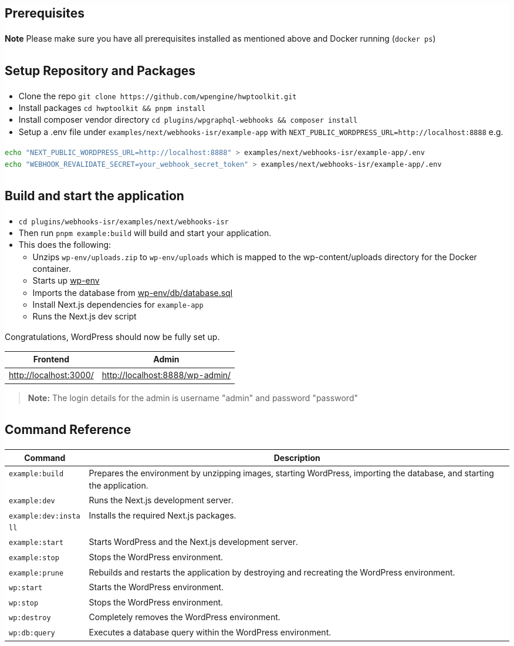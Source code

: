 ## Prerequisites

**Note** Please make sure you have all prerequisites installed as mentioned above and Docker running (`docker ps`)

## Setup Repository and Packages


- Clone the repo `git clone https://github.com/wpengine/hwptoolkit.git`
- Install packages `cd hwptoolkit && pnpm install`
- Install composer vendor directory `cd plugins/wpgraphql-webhooks && composer install`
- Setup a .env file under `examples/next/webhooks-isr/example-app` with `NEXT_PUBLIC_WORDPRESS_URL=http://localhost:8888`
e.g.

```bash
echo "NEXT_PUBLIC_WORDPRESS_URL=http://localhost:8888" > examples/next/webhooks-isr/example-app/.env
echo "WEBHOOK_REVALIDATE_SECRET=your_webhook_secret_token" > examples/next/webhooks-isr/example-app/.env
```

## Build and start the application

- `cd plugins/webhooks-isr/examples/next/webhooks-isr`
- Then run `pnpm example:build` will build and start your application.
- This does the following:
    - Unzips `wp-env/uploads.zip` to `wp-env/uploads` which is mapped to the wp-content/uploads directory for the Docker container.
    - Starts up [wp-env](https://developer.wordpress.org/block-editor/getting-started/devenv/get-started-with-wp-env/)
    - Imports the database from [wp-env/db/database.sql](wp-env/db/database.sql)
    - Install Next.js dependencies for `example-app`
    - Runs the Next.js dev script

Congratulations, WordPress should now be fully set up.

| Frontend | Admin                        |
|----------|------------------------------|
| [http://localhost:3000/](http://localhost:3000/) | [http://localhost:8888/wp-admin/](http://localhost:8888/wp-admin/) |


> **Note:** The login details for the admin is username "admin" and password "password"

## Command Reference

| Command                | Description                                                                 |
|------------------------|-----------------------------------------------------------------------------|
| `example:build`        | Prepares the environment by unzipping images, starting WordPress, importing the database, and starting the application. |
| `example:dev`          | Runs the Next.js development server.                                       |
| `example:dev:install`  | Installs the required Next.js packages.                                    |
| `example:start`        | Starts WordPress and the Next.js development server.                       |
| `example:stop`         | Stops the WordPress environment.                                           |
| `example:prune`        | Rebuilds and restarts the application by destroying and recreating the WordPress environment. |
| `wp:start`             | Starts the WordPress environment.                                          |
| `wp:stop`              | Stops the WordPress environment.                                           |
| `wp:destroy`           | Completely removes the WordPress environment.                              |
| `wp:db:query`          | Executes a database query within the WordPress environment.                |